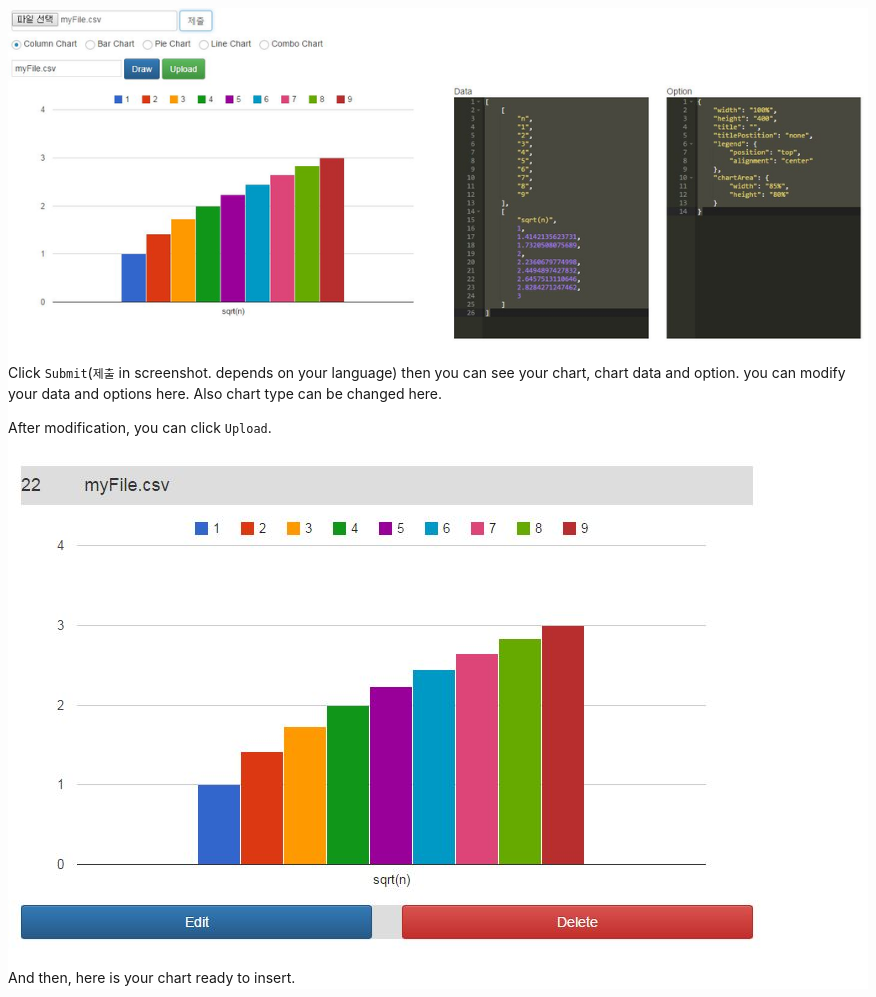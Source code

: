 ![csv file upload](img/4.JPG?raw=true)

Click `Submit`(`제출` in screenshot. depends on your language) then you can see your chart, chart data and option. you can modify your data and options here. Also chart type can be changed here.

After modification, you can click `Upload`.

![chart drawn](img/5.JPG?raw=true)

And then, here is your chart ready to insert.
